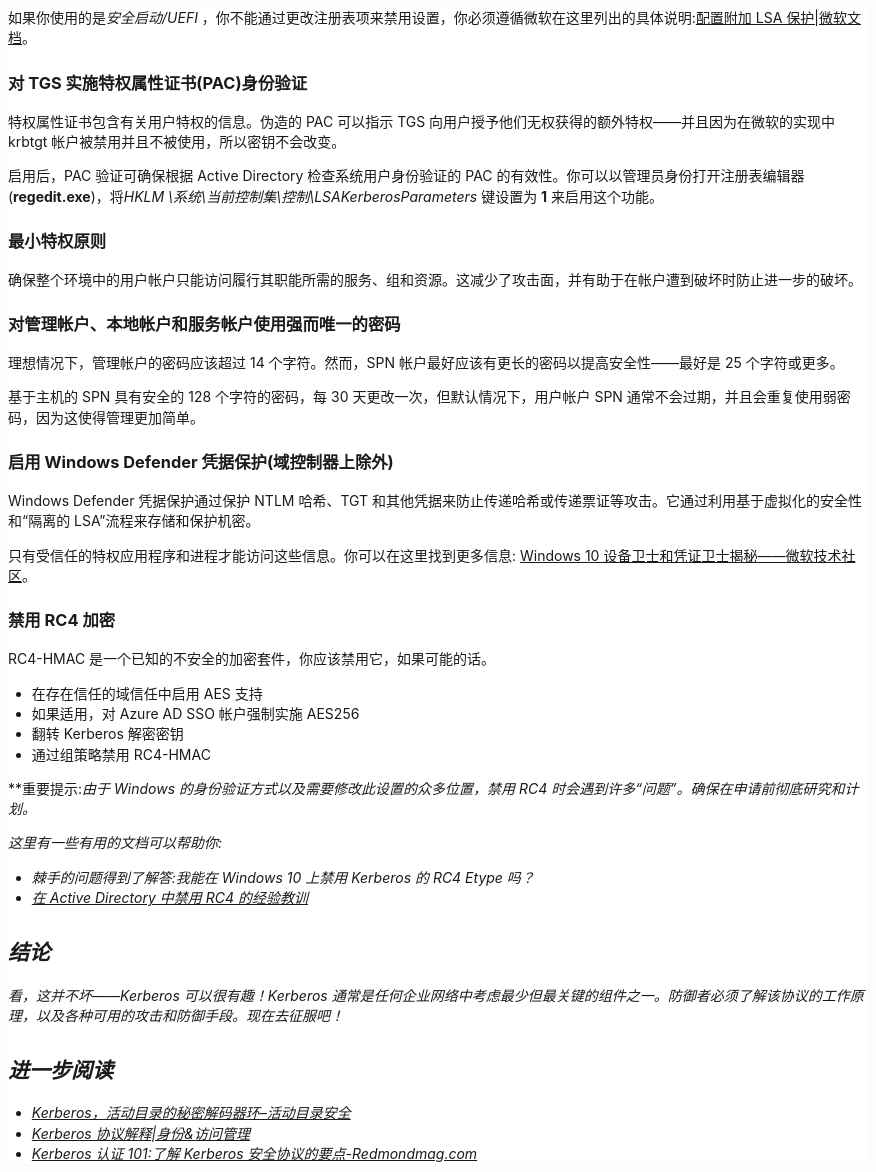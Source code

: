 如果你使用的是*安全启动/UEFI* ，你不能通过更改注册表项来禁用设置，你必须遵循微软在这里列出的具体说明:[配置附加 LSA 保护|微软文档](https://docs.microsoft.com/en-us/windows-server/security/credentials-protection-and-management/configuring-additional-lsa-protection#to-disable-lsa-protection)。

### 对 TGS 实施特权属性证书(PAC)身份验证

特权属性证书包含有关用户特权的信息。伪造的 PAC 可以指示 TGS 向用户授予他们无权获得的额外特权——并且因为在微软的实现中 krbtgt 帐户被禁用并且不被使用，所以密钥不会改变。

启用后，PAC 验证可确保根据 Active Directory 检查系统用户身份验证的 PAC 的有效性。你可以以管理员身份打开注册表编辑器(**regedit.exe**)，将*HKLM \系统\当前控制集\控制\LSAKerberosParameters* 键设置为 **1** 来启用这个功能。

### 最小特权原则

确保整个环境中的用户帐户只能访问履行其职能所需的服务、组和资源。这减少了攻击面，并有助于在帐户遭到破坏时防止进一步的破坏。

### 对管理帐户、本地帐户和服务帐户使用强而唯一的密码

理想情况下，管理帐户的密码应该超过 14 个字符。然而，SPN 帐户最好应该有更长的密码以提高安全性——最好是 25 个字符或更多。

基于主机的 SPN 具有安全的 128 个字符的密码，每 30 天更改一次，但默认情况下，用户帐户 SPN 通常不会过期，并且会重复使用弱密码，因为这使得管理更加简单。

### 启用 Windows Defender 凭据保护(域控制器上除外)

Windows Defender 凭据保护通过保护 NTLM 哈希、TGT 和其他凭据来防止传递哈希或传递票证等攻击。它通过利用基于虚拟化的安全性和“隔离的 LSA”流程来存储和保护机密。

只有受信任的特权应用程序和进程才能访问这些信息。你可以在这里找到更多信息: [Windows 10 设备卫士和凭证卫士揭秘——微软技术社区](https://techcommunity.microsoft.com/t5/iis-support-blog/windows-10-device-guard-and-credential-guard-demystified/ba-p/376419)。

### 禁用 RC4 加密

RC4-HMAC 是一个已知的不安全的加密套件，你应该禁用它，如果可能的话。

*   在存在信任的域信任中启用 AES 支持
*   如果适用，对 Azure AD SSO 帐户强制实施 AES256
*   翻转 Kerberos 解密密钥
*   通过组策略禁用 RC4-HMAC

**重要提示:**由于 Windows 的身份验证方式以及需要修改此设置的众多位置，禁用 RC4 时会遇到许多“问题”。确保在申请前彻底研究和计划*。*

*这里有一些有用的文档可以帮助你:*

*   *棘手的问题得到了解答:我能在 Windows 10 上禁用 Kerberos 的 RC4 Etype 吗？*
*   *[在 Active Directory 中禁用 RC4 的经验教训](https://syfuhs.net/lessons-in-disabling-rc4-in-active-directory)*

## *结论*

*看，这并不坏——Kerberos 可以很有趣！Kerberos 通常是任何企业网络中考虑最少但最关键的组件之一。防御者必须了解该协议的工作原理，以及各种可用的攻击和防御手段。现在去征服吧！*

## *进一步阅读*

*   *[Kerberos，活动目录的秘密解码器环–活动目录安全](https://adsecurity.org/?p=227)*
*   *[Kerberos 协议解释|身份&访问管理](https://iam.uconn.edu/the-kerberos-protocol-explained/)*
*   *[Kerberos 认证 101:了解 Kerberos 安全协议的要点-Redmondmag.com](https://redmondmag.com/articles/2012/02/01/understanding-the-essentials-of-the-kerberos-protocol.aspx#:~:text=The%20SALT%20string%20is%20the,secret%20key%20on%20the%20client.&text=The%20user%20and%20the%20Authentication,communicate%20using%20the%20shared%20secret.)*